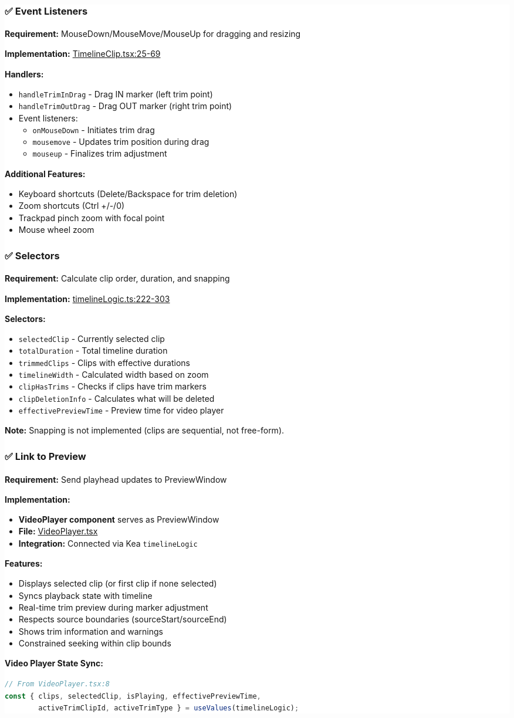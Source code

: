 ### ✅ Event Listeners
**Requirement:** MouseDown/MouseMove/MouseUp for dragging and resizing

**Implementation:** [TimelineClip.tsx:25-69](src/components/Timeline/TimelineClip.tsx#L25-L69)

**Handlers:**
- `handleTrimInDrag` - Drag IN marker (left trim point)
- `handleTrimOutDrag` - Drag OUT marker (right trim point)
- Event listeners:
  - `onMouseDown` - Initiates trim drag
  - `mousemove` - Updates trim position during drag
  - `mouseup` - Finalizes trim adjustment

**Additional Features:**
- Keyboard shortcuts (Delete/Backspace for trim deletion)
- Zoom shortcuts (Ctrl +/-/0)
- Trackpad pinch zoom with focal point
- Mouse wheel zoom

### ✅ Selectors
**Requirement:** Calculate clip order, duration, and snapping

**Implementation:** [timelineLogic.ts:222-303](src/logic/timelineLogic.ts#L222-L303)

**Selectors:**
- `selectedClip` - Currently selected clip
- `totalDuration` - Total timeline duration
- `trimmedClips` - Clips with effective durations
- `timelineWidth` - Calculated width based on zoom
- `clipHasTrims` - Checks if clips have trim markers
- `clipDeletionInfo` - Calculates what will be deleted
- `effectivePreviewTime` - Preview time for video player

**Note:** Snapping is not implemented (clips are sequential, not free-form).

### ✅ Link to Preview
**Requirement:** Send playhead updates to PreviewWindow

**Implementation:**
- **VideoPlayer component** serves as PreviewWindow
- **File:** [VideoPlayer.tsx](src/components/Player/VideoPlayer.tsx)
- **Integration:** Connected via Kea `timelineLogic`

**Features:**
- Displays selected clip (or first clip if none selected)
- Syncs playback state with timeline
- Real-time trim preview during marker adjustment
- Respects source boundaries (sourceStart/sourceEnd)
- Shows trim information and warnings
- Constrained seeking within clip bounds

**Video Player State Sync:**
```typescript
// From VideoPlayer.tsx:8
const { clips, selectedClip, isPlaying, effectivePreviewTime,
        activeTrimClipId, activeTrimType } = useValues(timelineLogic);
```
